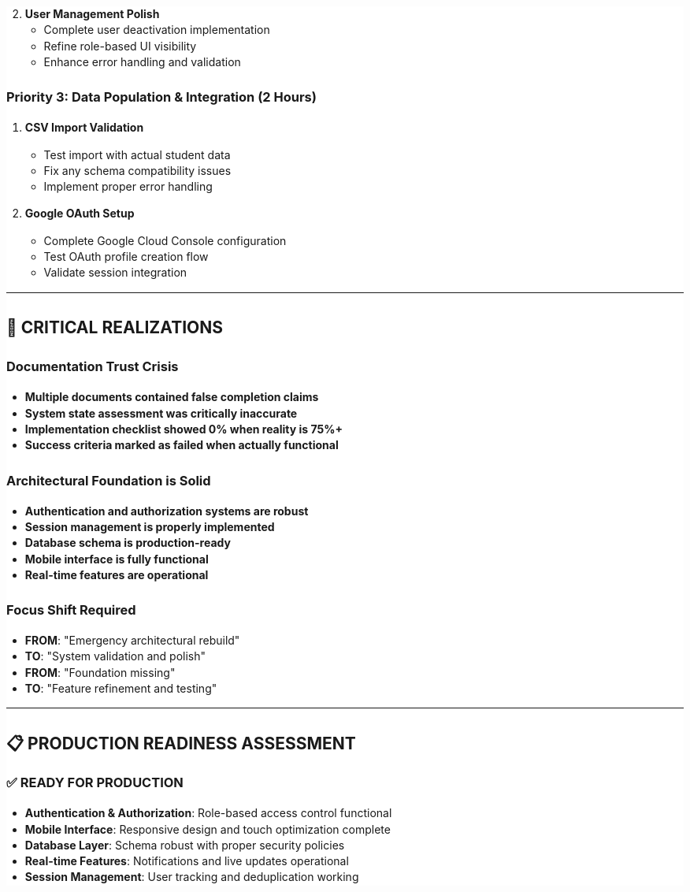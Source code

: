 2. **User Management Polish**
   - Complete user deactivation implementation
   - Refine role-based UI visibility
   - Enhance error handling and validation

### Priority 3: Data Population & Integration (2 Hours)
1. **CSV Import Validation**
   - Test import with actual student data
   - Fix any schema compatibility issues
   - Implement proper error handling

2. **Google OAuth Setup**
   - Complete Google Cloud Console configuration
   - Test OAuth profile creation flow
   - Validate session integration

---

## 🚨 CRITICAL REALIZATIONS

### Documentation Trust Crisis
- **Multiple documents contained false completion claims**
- **System state assessment was critically inaccurate**
- **Implementation checklist showed 0% when reality is 75%+**
- **Success criteria marked as failed when actually functional**

### Architectural Foundation is Solid
- **Authentication and authorization systems are robust**
- **Session management is properly implemented**
- **Database schema is production-ready**
- **Mobile interface is fully functional**
- **Real-time features are operational**

### Focus Shift Required
- **FROM**: "Emergency architectural rebuild"
- **TO**: "System validation and polish"
- **FROM**: "Foundation missing"
- **TO**: "Feature refinement and testing"

---

## 📋 PRODUCTION READINESS ASSESSMENT

### ✅ READY FOR PRODUCTION
- **Authentication & Authorization**: Role-based access control functional
- **Mobile Interface**: Responsive design and touch optimization complete
- **Database Layer**: Schema robust with proper security policies
- **Real-time Features**: Notifications and live updates operational
- **Session Management**: User tracking and deduplication working

